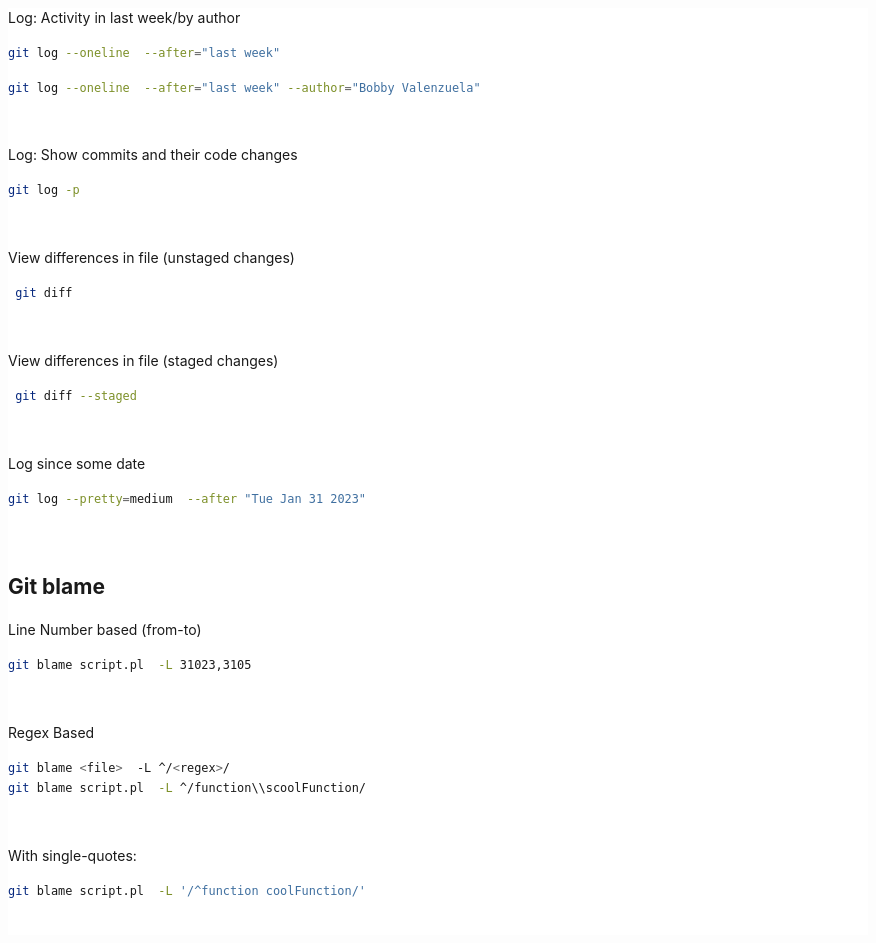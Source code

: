 Log: Activity in last week/by author
```bash
git log --oneline  --after="last week" 
```

```bash
git log --oneline  --after="last week" --author="Bobby Valenzuela"
```

<br />

Log: Show commits and their code changes
```bash
git log -p
```

<br />

View differences in file (unstaged changes)
```bash
 git diff
```

<br />

View differences in file (staged changes)
```bash
 git diff --staged
```

<br />

Log since some date	
```bash
git log --pretty=medium  --after "Tue Jan 31 2023"
```

<br />

## Git blame
Line Number based (from-to)
```bash
git blame script.pl  -L 31023,3105
```

<br />

Regex Based
```bash
git blame <file>  -L ^/<regex>/    
git blame script.pl  -L ^/function\\scoolFunction/    
```

<br />

With single-quotes:
```bash
git blame script.pl  -L '/^function coolFunction/'   
```

<br />
